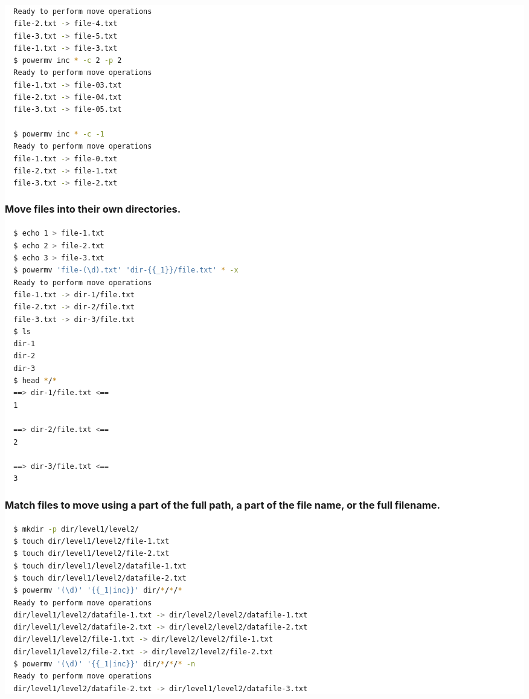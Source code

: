 ```bash
  Ready to perform move operations
  file-2.txt -> file-4.txt
  file-3.txt -> file-5.txt
  file-1.txt -> file-3.txt
  $ powermv inc * -c 2 -p 2
  Ready to perform move operations
  file-1.txt -> file-03.txt
  file-2.txt -> file-04.txt
  file-3.txt -> file-05.txt

  $ powermv inc * -c -1
  Ready to perform move operations
  file-1.txt -> file-0.txt
  file-2.txt -> file-1.txt
  file-3.txt -> file-2.txt

```


### Move files into their own directories.

```bash
  $ echo 1 > file-1.txt
  $ echo 2 > file-2.txt
  $ echo 3 > file-3.txt
  $ powermv 'file-(\d).txt' 'dir-{{_1}}/file.txt' * -x
  Ready to perform move operations
  file-1.txt -> dir-1/file.txt
  file-2.txt -> dir-2/file.txt
  file-3.txt -> dir-3/file.txt
  $ ls
  dir-1
  dir-2
  dir-3
  $ head */*
  ==> dir-1/file.txt <==
  1
  
  ==> dir-2/file.txt <==
  2
  
  ==> dir-3/file.txt <==
  3

```

### Match files to move using a part of the full path, a part of the file name, or the full filename.

```bash
  $ mkdir -p dir/level1/level2/
  $ touch dir/level1/level2/file-1.txt
  $ touch dir/level1/level2/file-2.txt
  $ touch dir/level1/level2/datafile-1.txt
  $ touch dir/level1/level2/datafile-2.txt
  $ powermv '(\d)' '{{_1|inc}}' dir/*/*/*
  Ready to perform move operations
  dir/level1/level2/datafile-1.txt -> dir/level2/level2/datafile-1.txt
  dir/level1/level2/datafile-2.txt -> dir/level2/level2/datafile-2.txt
  dir/level1/level2/file-1.txt -> dir/level2/level2/file-1.txt
  dir/level1/level2/file-2.txt -> dir/level2/level2/file-2.txt
  $ powermv '(\d)' '{{_1|inc}}' dir/*/*/* -n
  Ready to perform move operations
  dir/level1/level2/datafile-2.txt -> dir/level1/level2/datafile-3.txt
```